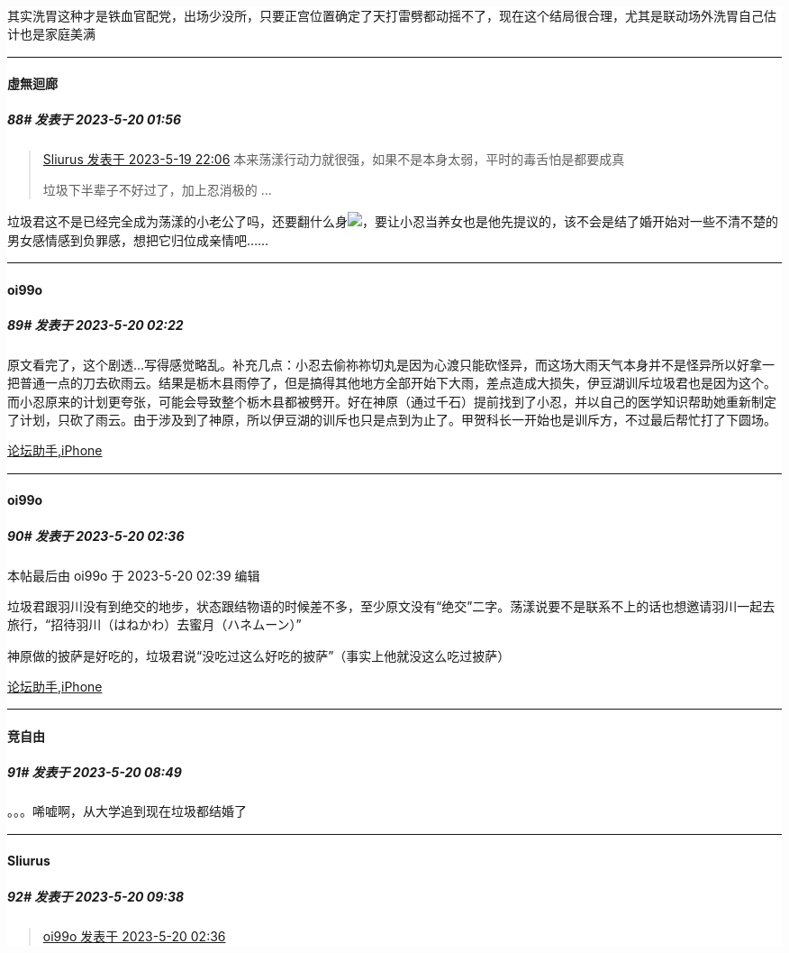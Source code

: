 其实洗胃这种才是铁血官配党，出场少没所，只要正宫位置确定了天打雷劈都动摇不了，现在这个结局很合理，尤其是联动场外洗胃自己估计也是家庭美满


*****

####  虛無迴廊  
##### 88#       发表于 2023-5-20 01:56

<blockquote><a href="httphttps://bbs.saraba1st.com/2b/forum.php?mod=redirect&amp;goto=findpost&amp;pid=60909442&amp;ptid=2115940" target="_blank">Sliurus 发表于 2023-5-19 22:06</a>
本来荡漾行动力就很强，如果不是本身太弱，平时的毒舌怕是都要成真

垃圾下半辈子不好过了，加上忍消极的 ...</blockquote>
垃圾君这不是已经完全成为荡漾的小老公了吗，还要翻什么身<img src="https://static.saraba1st.com/image/smiley/face2017/068.png" referrerpolicy="no-referrer">，要让小忍当养女也是他先提议的，该不会是结了婚开始对一些不清不楚的男女感情感到负罪感，想把它归位成亲情吧……


*****

####  oi99o  
##### 89#       发表于 2023-5-20 02:22

原文看完了，这个剧透…写得感觉略乱。补充几点：小忍去偷祢祢切丸是因为心渡只能砍怪异，而这场大雨天气本身并不是怪异所以好拿一把普通一点的刀去砍雨云。结果是栃木县雨停了，但是搞得其他地方全部开始下大雨，差点造成大损失，伊豆湖训斥垃圾君也是因为这个。而小忍原来的计划更夸张，可能会导致整个栃木县都被劈开。好在神原（通过千石）提前找到了小忍，并以自己的医学知识帮助她重新制定了计划，只砍了雨云。由于涉及到了神原，所以伊豆湖的训斥也只是点到为止了。甲贺科长一开始也是训斥方，不过最后帮忙打了下圆场。

[论坛助手,iPhone](https://bbs.saraba1st.com/2b/forum.php?mod=viewthread&amp;tid=2029836)


*****

####  oi99o  
##### 90#       发表于 2023-5-20 02:36

 本帖最后由 oi99o 于 2023-5-20 02:39 编辑 

垃圾君跟羽川没有到绝交的地步，状态跟结物语的时候差不多，至少原文没有“绝交”二字。荡漾说要不是联系不上的话也想邀请羽川一起去旅行，“招待羽川（はねかわ）去蜜月（ハネムーン）”

神原做的披萨是好吃的，垃圾君说“没吃过这么好吃的披萨”（事实上他就没这么吃过披萨）

[论坛助手,iPhone](https://bbs.saraba1st.com/2b/forum.php?mod=viewthread&amp;tid=2029836)


*****

####  竞自由  
##### 91#       发表于 2023-5-20 08:49

。。。唏嘘啊，从大学追到现在垃圾都结婚了


*****

####  Sliurus  
##### 92#       发表于 2023-5-20 09:38

<blockquote><a href="httphttps://bbs.saraba1st.com/2b/forum.php?mod=redirect&amp;goto=findpost&amp;pid=60911459&amp;ptid=2115940" target="_blank">oi99o 发表于 2023-5-20 02:36</a>
